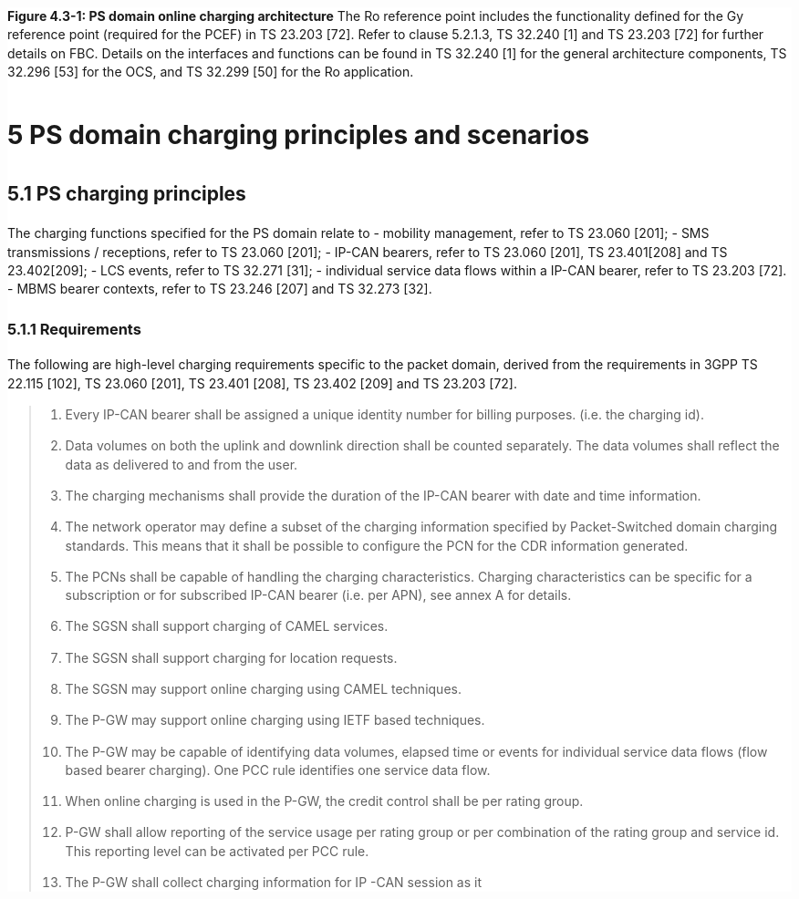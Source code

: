 **Figure 4.3-1: PS domain online charging architecture**
The Ro reference point includes the functionality defined for the Gy reference
point (required for the PCEF) in TS 23.203 [72]. Refer to clause 5.2.1.3, TS
32.240 [1] and TS 23.203 [72] for further details on FBC.
Details on the interfaces and functions can be found in TS 32.240 [1] for the
general architecture components, TS 32.296 [53] for the OCS, and TS 32.299
[50] for the Ro application.
# 5 PS domain charging principles and scenarios
## 5.1 PS charging principles
The charging functions specified for the PS domain relate to
\- mobility management, refer to TS 23.060 [201];
\- SMS transmissions / receptions, refer to TS 23.060 [201];
\- IP-CAN bearers, refer to TS 23.060 [201], TS 23.401[208] and TS
23.402[209];
\- LCS events, refer to TS 32.271 [31];
\- individual service data flows within a IP-CAN bearer, refer to TS 23.203
[72].
\- MBMS bearer contexts, refer to TS 23.246 [207] and TS 32.273 [32].
### 5.1.1 Requirements
The following are high-level charging requirements specific to the packet
domain, derived from the requirements in 3GPP TS 22.115 [102], TS 23.060
[201], TS 23.401 [208], TS 23.402 [209] and TS 23.203 [72].
> 1) Every IP-CAN bearer shall be assigned a unique identity number for
> billing purposes. (i.e. the charging id).
>
> 2) Data volumes on both the uplink and downlink direction shall be counted
> separately. The data volumes shall reflect the data as delivered to and from
> the user.
>
> 3) The charging mechanisms shall provide the duration of the IP-CAN bearer
> with date and time information.
>
> 4) The network operator may define a subset of the charging information
> specified by Packet-Switched domain charging standards. This means that it
> shall be possible to configure the PCN for the CDR information generated.
>
> 5) The PCNs shall be capable of handling the charging characteristics.
> Charging characteristics can be specific for a subscription or for
> subscribed IP-CAN bearer (i.e. per APN), see annex A for details.
>
> 6) The SGSN shall support charging of CAMEL services.
>
> 7) The SGSN shall support charging for location requests.
>
> 8) The SGSN may support online charging using CAMEL techniques.
>
> 9) The P-GW may support online charging using IETF based techniques.
>
> 10) The P-GW may be capable of identifying data volumes, elapsed time or
> events for individual service data flows (flow based bearer charging). One
> PCC rule identifies one service data flow.
>
> 11) When online charging is used in the P-GW, the credit control shall be
> per rating group.
>
> 12) P-GW shall allow reporting of the service usage per rating group or per
> combination of the rating group and service id. This reporting level can be
> activated per PCC rule.
>
> 13) The P-GW shall collect charging information for IP -CAN session as it